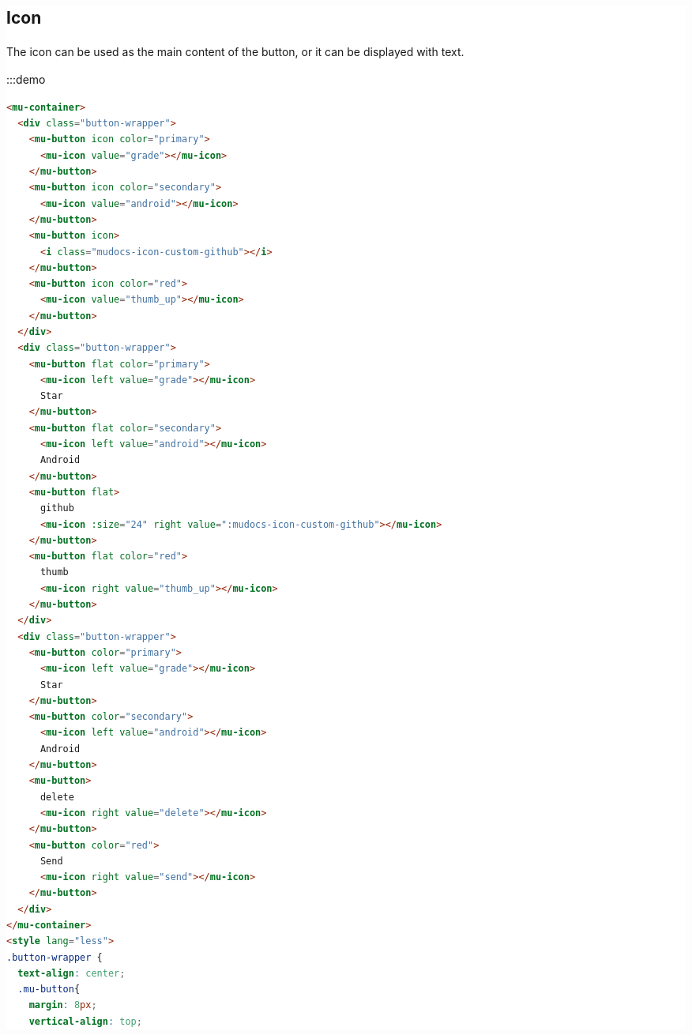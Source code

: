 ## Icon

The icon can be used as the main content of the button, or it can be displayed with text.

:::demo
```html
<mu-container>
  <div class="button-wrapper">
    <mu-button icon color="primary">
      <mu-icon value="grade"></mu-icon>
    </mu-button>
    <mu-button icon color="secondary">
      <mu-icon value="android"></mu-icon>
    </mu-button>
    <mu-button icon>
      <i class="mudocs-icon-custom-github"></i>
    </mu-button>
    <mu-button icon color="red">
      <mu-icon value="thumb_up"></mu-icon>
    </mu-button>
  </div>
  <div class="button-wrapper">
    <mu-button flat color="primary">
      <mu-icon left value="grade"></mu-icon>
      Star
    </mu-button>
    <mu-button flat color="secondary">
      <mu-icon left value="android"></mu-icon>
      Android
    </mu-button>
    <mu-button flat>
      github
      <mu-icon :size="24" right value=":mudocs-icon-custom-github"></mu-icon>
    </mu-button>
    <mu-button flat color="red">
      thumb
      <mu-icon right value="thumb_up"></mu-icon>
    </mu-button>
  </div>
  <div class="button-wrapper">
    <mu-button color="primary">
      <mu-icon left value="grade"></mu-icon>
      Star
    </mu-button>
    <mu-button color="secondary">
      <mu-icon left value="android"></mu-icon>
      Android
    </mu-button>
    <mu-button>
      delete
      <mu-icon right value="delete"></mu-icon>
    </mu-button>
    <mu-button color="red">
      Send
      <mu-icon right value="send"></mu-icon>
    </mu-button>
  </div>
</mu-container>
<style lang="less">
.button-wrapper {
  text-align: center;
  .mu-button{
    margin: 8px;
    vertical-align: top;
```